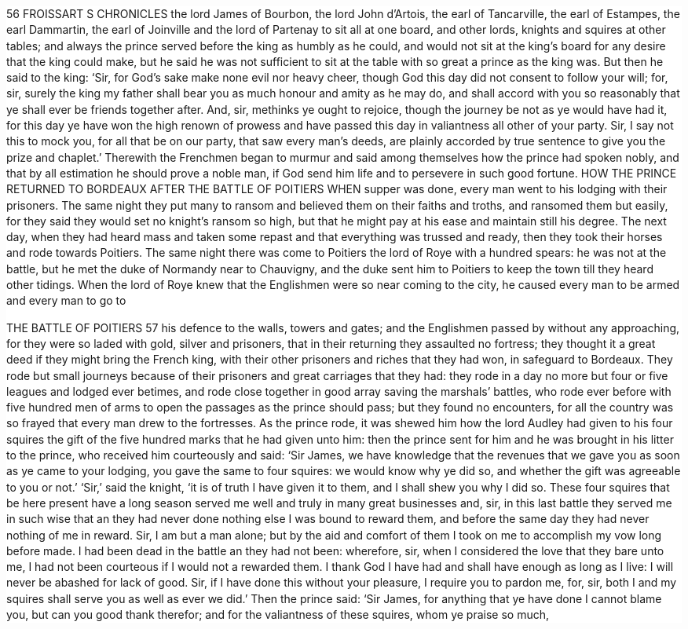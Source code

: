56 FROISSART S CHRONICLES the lord James of Bourbon, the lord John d’Artois, the earl of Tancarville, the earl of Estampes, the earl Dammartin, the earl of Joinville and the lord of Partenay to sit all at one board, and other lords, knights and squires at other tables; and always the prince served before the king as humbly as he could, and would not sit at the king’s board for any desire that the king could make, but he said he was not sufficient to sit at the table with so great a prince as the king was. But then he said to the king: ‘Sir, for God’s sake make none evil nor heavy cheer, though God this day did not consent to follow your will; for, sir, surely the king my father shall bear you as much honour and amity as he may do, and shall accord with you so reasonably that ye shall ever be friends together after. And, sir, methinks ye ought to rejoice, though the journey be not as ye would have had it, for this day ye have won the high renown of prowess and have passed this day in valiantness all other of your party. Sir, I say not this to mock you, for all that be on our party, that saw every man’s deeds, are plainly accorded by true sentence to give you the prize and chaplet.’ Therewith the Frenchmen began to murmur and said among themselves how the prince had spoken nobly, and that by all estimation he should prove a noble man, if God send him life and to persevere in such good fortune. HOW THE PRINCE RETURNED TO BORDEAUX AFTER THE BATTLE OF POITIERS WHEN supper was done, every man went to his lodging with their prisoners. The same night they put many to ransom and believed them on their faiths and troths, and ransomed them but easily, for they said they would set no knight’s ransom so high, but that he might pay at his ease and maintain still his degree. The next day, when they had heard mass and taken some repast and that everything was trussed and ready, then they took their horses and rode towards Poitiers. The same night there was come to Poitiers the lord of Roye with a hundred spears: he was not at the battle, but he met the duke of Normandy near to Chauvigny, and the duke sent him to Poitiers to keep the town till they heard other tidings. When the lord of Roye knew that the Englishmen were so near coming to the city, he caused every man to be armed and every man to go to

THE BATTLE OF POITIERS 57 his defence to the walls, towers and gates; and the Englishmen passed by without any approaching, for they were so laded with gold, silver and prisoners, that in their returning they assaulted no fortress; they thought it a great deed if they might bring the French king, with their other prisoners and riches that they had won, in safeguard to Bordeaux. They rode but small journeys because of their prisoners and great carriages that they had: they rode in a day no more but four or five leagues and lodged ever betimes, and rode close together in good array saving the marshals’ battles, who rode ever before with five hundred men of arms to open the passages as the prince should pass; but they found no encounters, for all the country was so frayed that every man drew to the fortresses. As the prince rode, it was shewed him how the lord Audley had given to his four squires the gift of the five hundred marks that he had given unto him: then the prince sent for him and he was brought in his litter to the prince, who received him courteously and said: ‘Sir James, we have knowledge that the revenues that we gave you as soon as ye came to your lodging, you gave the same to four squires: we would know why ye did so, and whether the gift was agreeable to you or not.’ ‘Sir,’ said the knight, ‘it is of truth I have given it to them, and I shall shew you why I did so. These four squires that be here present have a long season served me well and truly in many great businesses and, sir, in this last battle they served me in such wise that an they had never done nothing else I was bound to reward them, and before the same day they had never nothing of me in reward. Sir, I am but a man alone; but by the aid and comfort of them I took on me to accomplish my vow long before made. I had been dead in the battle an they had not been: wherefore, sir, when I considered the love that they bare unto me, I had not been courteous if I would not a rewarded them. I thank God I have had and shall have enough as long as I live: I will never be abashed for lack of good. Sir, if I have done this without your pleasure, I require you to pardon me, for, sir, both I and my squires shall serve you as well as ever we did.’ Then the prince said: ‘Sir James, for anything that ye have done I cannot blame you, but can you good thank therefor; and for the valiantness of these squires, whom ye praise so much,

